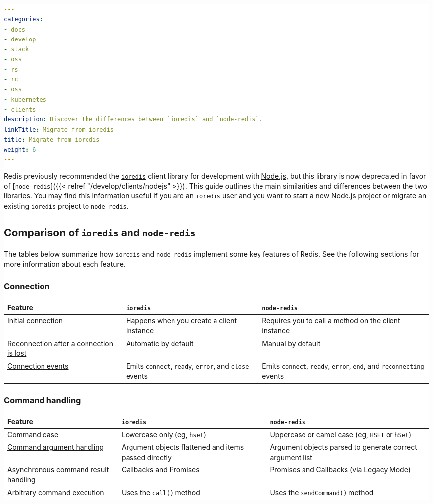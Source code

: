 ```yaml
---
categories:
- docs
- develop
- stack
- oss
- rs
- rc
- oss
- kubernetes
- clients
description: Discover the differences between `ioredis` and `node-redis`.
linkTitle: Migrate from ioredis
title: Migrate from ioredis
weight: 6
---
```


Redis previously recommended the [`ioredis`](https://github.com/redis/ioredis)
client library for development with [Node.js](https://nodejs.org/en),
but this library is now deprecated in favor of
[`node-redis`]({{< relref "/develop/clients/nodejs" >}}). This guide
outlines the main similarities and differences between the two libraries.
You may find this information useful if you are an `ioredis` user and you want to
start a new Node.js project or migrate an existing `ioredis` project to `node-redis`.

## Comparison of `ioredis` and `node-redis`

The tables below summarize how `ioredis` and `node-redis` implement some
key features of Redis. See the following sections for more information about
each feature.

### Connection

| Feature | `ioredis` | `node-redis` |
| :-- | :-- | :-- |
| [Initial connection](#initial-connection) | Happens when you create a client instance | Requires you to call a method on the client instance |
| [Reconnection after a connection is lost](#reconnection) | Automatic by default | Manual by default |
| [Connection events](#connection-events) | Emits `connect`, `ready`, `error`, and `close` events | Emits `connect`, `ready`, `error`, `end`, and `reconnecting` events |

### Command handling

| Feature | `ioredis` | `node-redis` |
| :-- | :-- | :-- |
| [Command case](#command-case) | Lowercase only (eg, `hset`) | Uppercase or camel case (eg, `HSET` or `hSet`) |
| [Command argument handling](#command-argument-handling) | Argument objects flattened and items passed directly | Argument objects parsed to generate correct argument list |
| [Asynchronous command result handling](#async-result) | Callbacks and Promises | Promises and Callbacks (via Legacy Mode) |
| [Arbitrary command execution](#arbitrary-command-execution) | Uses the `call()` method | Uses the `sendCommand()` method |
